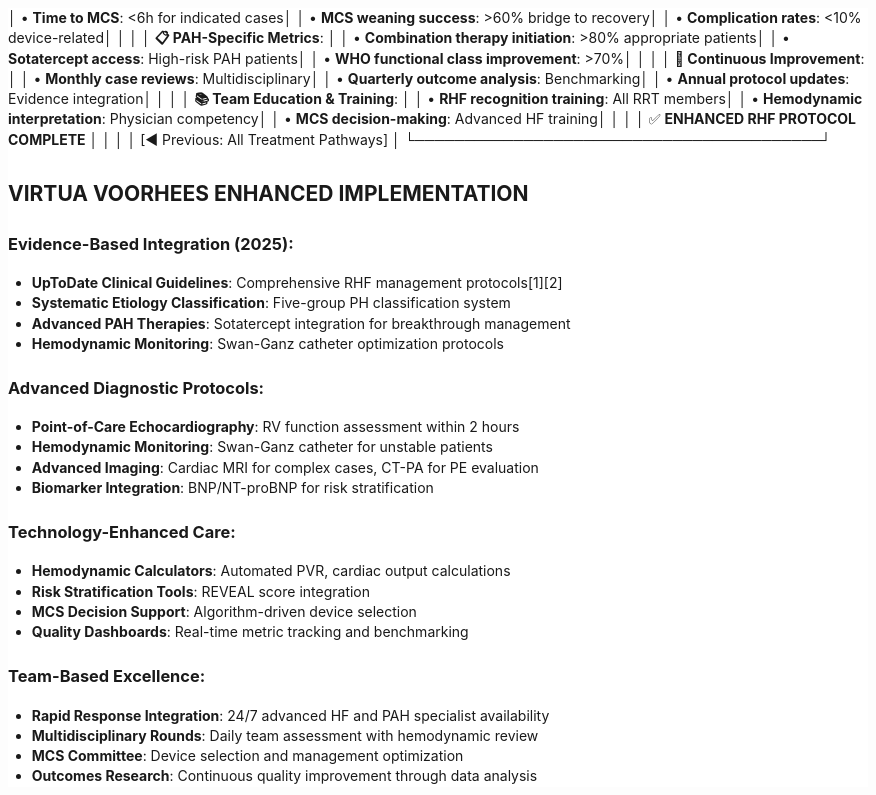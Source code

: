 │ • **Time to MCS**: <6h for indicated cases│
│ • **MCS weaning success**: >60% bridge to recovery│
│ • **Complication rates**: <10% device-related│
│                                         │
│ **📋 PAH-Specific Metrics**:            │
│ • **Combination therapy initiation**: >80% appropriate patients│
│ • **Sotatercept access**: High-risk PAH patients│
│ • **WHO functional class improvement**: >70%│
│                                         │
│ **🔄 Continuous Improvement**:          │
│ • **Monthly case reviews**: Multidisciplinary│
│ • **Quarterly outcome analysis**: Benchmarking│
│ • **Annual protocol updates**: Evidence integration│
│                                         │
│ **📚 Team Education & Training**:       │
│ • **RHF recognition training**: All RRT members│
│ • **Hemodynamic interpretation**: Physician competency│
│ • **MCS decision-making**: Advanced HF training│
│                                         │
│ ✅ **ENHANCED RHF PROTOCOL COMPLETE**   │
│                                         │
│ [◀ Previous: All Treatment Pathways]   │
└─────────────────────────────────────────┘

## VIRTUA VOORHEES ENHANCED IMPLEMENTATION

### **Evidence-Based Integration (2025)**:
- **UpToDate Clinical Guidelines**: Comprehensive RHF management protocols[1][2]
- **Systematic Etiology Classification**: Five-group PH classification system
- **Advanced PAH Therapies**: Sotatercept integration for breakthrough management
- **Hemodynamic Monitoring**: Swan-Ganz catheter optimization protocols

### **Advanced Diagnostic Protocols**:
- **Point-of-Care Echocardiography**: RV function assessment within 2 hours
- **Hemodynamic Monitoring**: Swan-Ganz catheter for unstable patients
- **Advanced Imaging**: Cardiac MRI for complex cases, CT-PA for PE evaluation
- **Biomarker Integration**: BNP/NT-proBNP for risk stratification

### **Technology-Enhanced Care**:
- **Hemodynamic Calculators**: Automated PVR, cardiac output calculations
- **Risk Stratification Tools**: REVEAL score integration
- **MCS Decision Support**: Algorithm-driven device selection
- **Quality Dashboards**: Real-time metric tracking and benchmarking

### **Team-Based Excellence**:
- **Rapid Response Integration**: 24/7 advanced HF and PAH specialist availability
- **Multidisciplinary Rounds**: Daily team assessment with hemodynamic review
- **MCS Committee**: Device selection and management optimization
- **Outcomes Research**: Continuous quality improvement through data analysis
